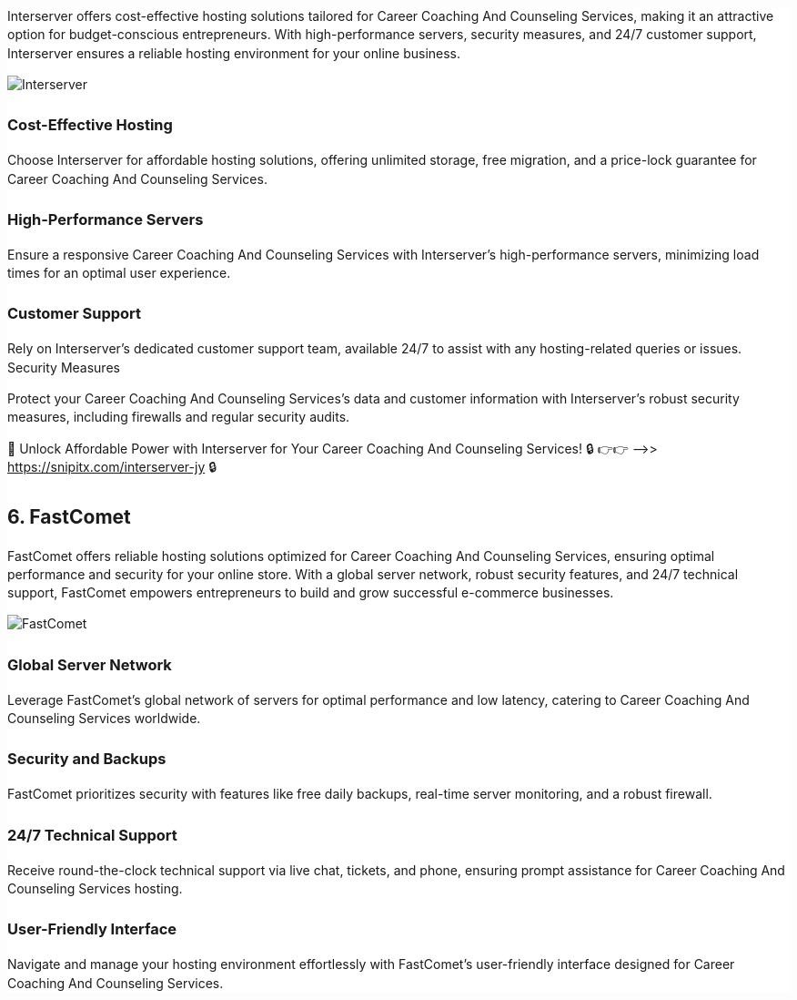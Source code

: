 Interserver offers cost-effective hosting solutions tailored for Career Coaching And Counseling Services, making it an attractive option for budget-conscious entrepreneurs. With high-performance servers, security measures, and 24/7 customer support, Interserver ensures a reliable hosting environment for your online business.

![Interserver](https://i.imgur.com/OM5dOEW.jpeg "Interserver Hosting")

### Cost-Effective Hosting
Choose Interserver for affordable hosting solutions, offering unlimited storage, free migration, and a price-lock guarantee for Career Coaching And Counseling Services.

### High-Performance Servers
Ensure a responsive Career Coaching And Counseling Services with Interserver’s high-performance servers, minimizing load times for an optimal user experience.

### Customer Support
Rely on Interserver’s dedicated customer support team, available 24/7 to assist with any hosting-related queries or issues.
Security Measures

Protect your Career Coaching And Counseling Services’s data and customer information with Interserver’s robust security measures, including firewalls and regular security audits.

💸 Unlock Affordable Power with Interserver for Your Career Coaching And Counseling Services! 🔒
👉👉 -->> https://snipitx.com/interserver-jy 🔒

## 6. FastComet

FastComet offers reliable hosting solutions optimized for Career Coaching And Counseling Services, ensuring optimal performance and security for your online store. With a global server network, robust security features, and 24/7 technical support, FastComet empowers entrepreneurs to build and grow successful e-commerce businesses.

![FastComet](https://i.imgur.com/7qgXuWp.png "FastComet Hosting")

### Global Server Network
Leverage FastComet’s global network of servers for optimal performance and low latency, catering to Career Coaching And Counseling Services worldwide.

### Security and Backups
FastComet prioritizes security with features like free daily backups, real-time server monitoring, and a robust firewall.

### 24/7 Technical Support
Receive round-the-clock technical support via live chat, tickets, and phone, ensuring prompt assistance for Career Coaching And Counseling Services hosting.

### User-Friendly Interface
Navigate and manage your hosting environment effortlessly with FastComet’s user-friendly interface designed for Career Coaching And Counseling Services.

